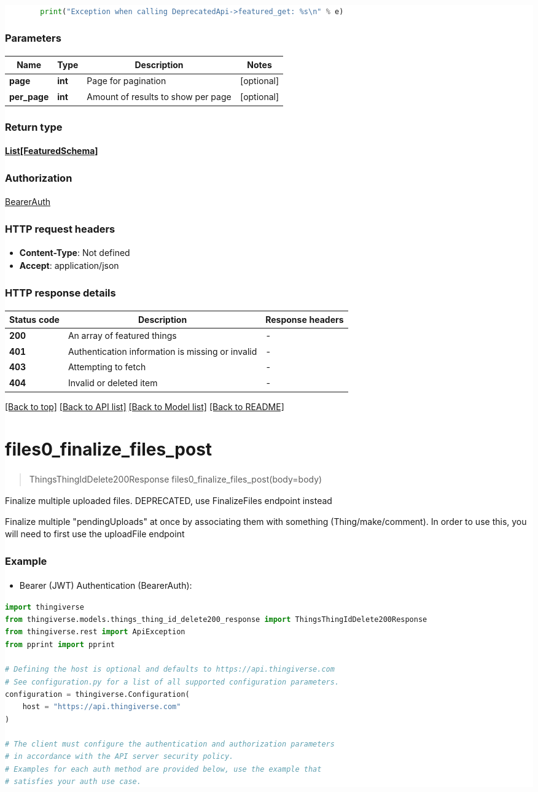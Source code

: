 ```python
        print("Exception when calling DeprecatedApi->featured_get: %s\n" % e)
```



### Parameters


Name | Type | Description  | Notes
------------- | ------------- | ------------- | -------------
 **page** | **int**| Page for pagination | [optional] 
 **per_page** | **int**| Amount of results to show per page | [optional] 

### Return type

[**List[FeaturedSchema]**](FeaturedSchema.md)

### Authorization

[BearerAuth](../README.md#BearerAuth)

### HTTP request headers

 - **Content-Type**: Not defined
 - **Accept**: application/json

### HTTP response details

| Status code | Description | Response headers |
|-------------|-------------|------------------|
**200** | An array of featured things |  -  |
**401** | Authentication information is missing or invalid |  -  |
**403** | Attempting to fetch |  -  |
**404** | Invalid or deleted item |  -  |

[[Back to top]](#) [[Back to API list]](../README.md#documentation-for-api-endpoints) [[Back to Model list]](../README.md#documentation-for-models) [[Back to README]](../README.md)

# **files0_finalize_files_post**
> ThingsThingIdDelete200Response files0_finalize_files_post(body=body)

Finalize multiple uploaded files. DEPRECATED, use FinalizeFiles endpoint instead

Finalize multiple \"pendingUploads\" at once by associating them with something (Thing/make/comment). In order to use this, you will need to first use the uploadFile endpoint

### Example

* Bearer (JWT) Authentication (BearerAuth):

```python
import thingiverse
from thingiverse.models.things_thing_id_delete200_response import ThingsThingIdDelete200Response
from thingiverse.rest import ApiException
from pprint import pprint

# Defining the host is optional and defaults to https://api.thingiverse.com
# See configuration.py for a list of all supported configuration parameters.
configuration = thingiverse.Configuration(
    host = "https://api.thingiverse.com"
)

# The client must configure the authentication and authorization parameters
# in accordance with the API server security policy.
# Examples for each auth method are provided below, use the example that
# satisfies your auth use case.
```